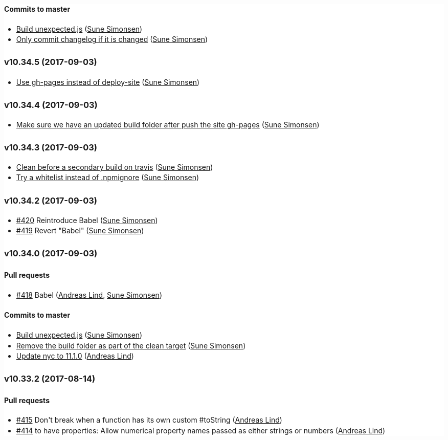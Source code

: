 #### Commits to master

- [Build unexpected.js](https://github.com/unexpectedjs/unexpected/commit/7373e055e5d4461e98c77635dc4700bb512a737c) ([Sune Simonsen](mailto:sune@we-knowhow.dk))
- [Only commit changelog if it is changed](https://github.com/unexpectedjs/unexpected/commit/f4cb4752aae5364ff6b1f21d53245d4977fbcfa1) ([Sune Simonsen](mailto:sune@we-knowhow.dk))

### v10.34.5 (2017-09-03)

- [Use gh-pages instead of deploy-site](https://github.com/unexpectedjs/unexpected/commit/e4ea871487f52b5c634dfb059ed6e7c4f9b5894a) ([Sune Simonsen](mailto:sune@we-knowhow.dk))

### v10.34.4 (2017-09-03)

- [Make sure we have an updated build folder after push the site gh-pages](https://github.com/unexpectedjs/unexpected/commit/4dac6d1b98f868238cb80c32050b044269a8663b) ([Sune Simonsen](mailto:sune@we-knowhow.dk))

### v10.34.3 (2017-09-03)

- [Clean before a secondary build on travis](https://github.com/unexpectedjs/unexpected/commit/c0093da57b6780c71b83004d0341bf709007233c) ([Sune Simonsen](mailto:sune@we-knowhow.dk))
- [Try a whitelist instead of .npmignore](https://github.com/unexpectedjs/unexpected/commit/f4952122ad72c707b79417ea8d1f6f44b1337621) ([Sune Simonsen](mailto:sune@we-knowhow.dk))

### v10.34.2 (2017-09-03)

- [#420](https://github.com/unexpectedjs/unexpected/pull/420) Reintroduce Babel ([Sune Simonsen](mailto:sune@we-knowhow.dk))
- [#419](https://github.com/unexpectedjs/unexpected/pull/419) Revert "Babel" ([Sune Simonsen](mailto:sune@we-knowhow.dk))

### v10.34.0 (2017-09-03)

#### Pull requests

- [#418](https://github.com/unexpectedjs/unexpected/pull/418) Babel ([Andreas Lind](mailto:andreas@one.com), [Sune Simonsen](mailto:sune@we-knowhow.dk))

#### Commits to master

- [Build unexpected.js](https://github.com/unexpectedjs/unexpected/commit/42af56a000430bfe0acff53e0c342177eb72e889) ([Sune Simonsen](mailto:sune@we-knowhow.dk))
- [Remove the build folder as part of the clean target](https://github.com/unexpectedjs/unexpected/commit/2d173fde7e1d87b2d3583dd05df395c0c3104d70) ([Sune Simonsen](mailto:sune@we-knowhow.dk))
- [Update nyc to 11.1.0](https://github.com/unexpectedjs/unexpected/commit/9a467688980da430ab6aebf7ba7ca65b988cf7b5) ([Andreas Lind](mailto:andreas@one.com))

### v10.33.2 (2017-08-14)

#### Pull requests

- [#415](https://github.com/unexpectedjs/unexpected/pull/415) Don't break when a function has its own custom \#toString ([Andreas Lind](mailto:andreas@one.com))
- [#414](https://github.com/unexpectedjs/unexpected/pull/414) to have properties: Allow numerical property names passed as either strings or numbers ([Andreas Lind](mailto:andreas@one.com))

